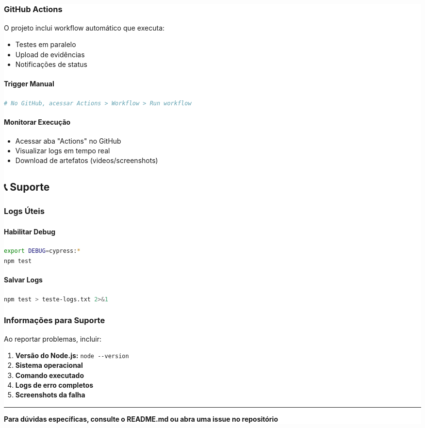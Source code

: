 ### GitHub Actions

O projeto inclui workflow automático que executa:
- Testes em paralelo
- Upload de evidências
- Notificações de status

#### Trigger Manual
```bash
# No GitHub, acessar Actions > Workflow > Run workflow
```

#### Monitorar Execução
- Acessar aba "Actions" no GitHub
- Visualizar logs em tempo real
- Download de artefatos (videos/screenshots)

## 📞 Suporte

### Logs Úteis

#### Habilitar Debug
```bash
export DEBUG=cypress:*
npm test
```

#### Salvar Logs
```bash
npm test > teste-logs.txt 2>&1
```

### Informações para Suporte

Ao reportar problemas, incluir:
1. **Versão do Node.js:** `node --version`
2. **Sistema operacional**
3. **Comando executado**
4. **Logs de erro completos**
5. **Screenshots da falha**

---

**Para dúvidas específicas, consulte o README.md ou abra uma issue no repositório**

